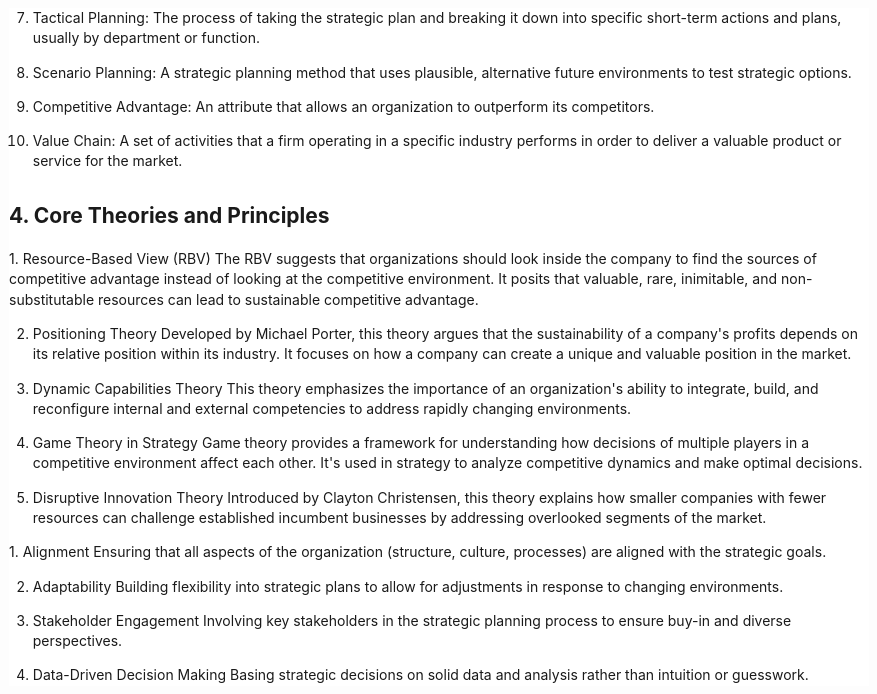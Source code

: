 7. <term>Tactical Planning</term>: The process of taking the strategic plan and breaking it down into specific short-term actions and plans, usually by department or function.

8. <term>Scenario Planning</term>: A strategic planning method that uses plausible, alternative future environments to test strategic options.

9. <term>Competitive Advantage</term>: An attribute that allows an organization to outperform its competitors.

10. <term>Value Chain</term>: A set of activities that a firm operating in a specific industry performs in order to deliver a valuable product or service for the market.
</glossary>

## 4. Core Theories and Principles

<theories>
1. <theory>Resource-Based View (RBV)</theory>
   The RBV suggests that organizations should look inside the company to find the sources of competitive advantage instead of looking at the competitive environment. It posits that valuable, rare, inimitable, and non-substitutable resources can lead to sustainable competitive advantage.

2. <theory>Positioning Theory</theory>
   Developed by Michael Porter, this theory argues that the sustainability of a company's profits depends on its relative position within its industry. It focuses on how a company can create a unique and valuable position in the market.

3. <theory>Dynamic Capabilities Theory</theory>
   This theory emphasizes the importance of an organization's ability to integrate, build, and reconfigure internal and external competencies to address rapidly changing environments.

4. <theory>Game Theory in Strategy</theory>
   Game theory provides a framework for understanding how decisions of multiple players in a competitive environment affect each other. It's used in strategy to analyze competitive dynamics and make optimal decisions.

5. <theory>Disruptive Innovation Theory</theory>
   Introduced by Clayton Christensen, this theory explains how smaller companies with fewer resources can challenge established incumbent businesses by addressing overlooked segments of the market.
</theories>

<principles>
1. <principle>Alignment</principle>
   Ensuring that all aspects of the organization (structure, culture, processes) are aligned with the strategic goals.

2. <principle>Adaptability</principle>
   Building flexibility into strategic plans to allow for adjustments in response to changing environments.

3. <principle>Stakeholder Engagement</principle>
   Involving key stakeholders in the strategic planning process to ensure buy-in and diverse perspectives.

4. <principle>Data-Driven Decision Making</principle>
   Basing strategic decisions on solid data and analysis rather than intuition or guesswork.
